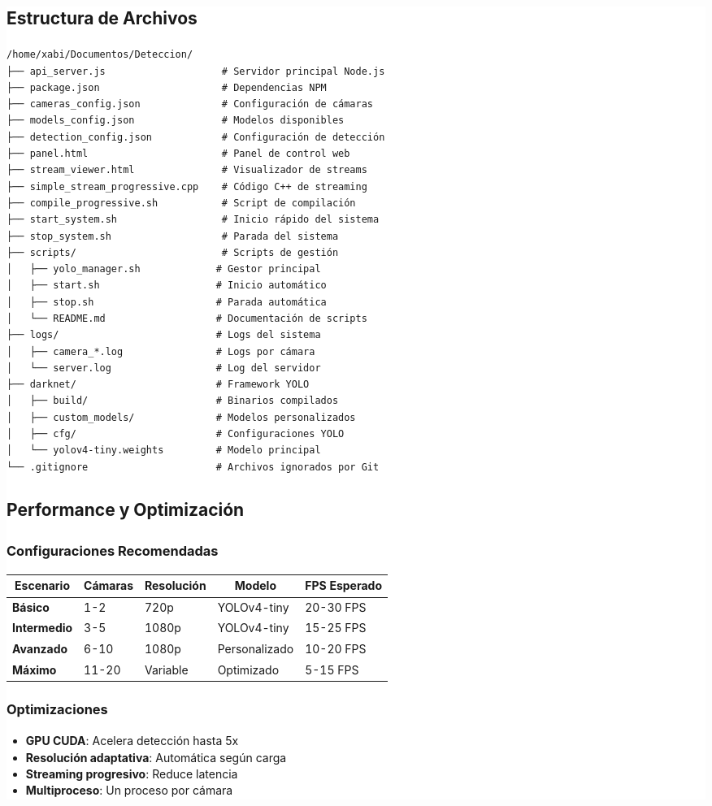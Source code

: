 ## Estructura de Archivos

```
/home/xabi/Documentos/Deteccion/
├── api_server.js                    # Servidor principal Node.js
├── package.json                     # Dependencias NPM
├── cameras_config.json              # Configuración de cámaras
├── models_config.json               # Modelos disponibles
├── detection_config.json            # Configuración de detección
├── panel.html                       # Panel de control web
├── stream_viewer.html               # Visualizador de streams
├── simple_stream_progressive.cpp    # Código C++ de streaming
├── compile_progressive.sh           # Script de compilación
├── start_system.sh                  # Inicio rápido del sistema
├── stop_system.sh                   # Parada del sistema
├── scripts/                         # Scripts de gestión
│   ├── yolo_manager.sh             # Gestor principal
│   ├── start.sh                    # Inicio automático
│   ├── stop.sh                     # Parada automática
│   └── README.md                   # Documentación de scripts
├── logs/                           # Logs del sistema
│   ├── camera_*.log                # Logs por cámara
│   └── server.log                  # Log del servidor
├── darknet/                        # Framework YOLO
│   ├── build/                      # Binarios compilados
│   ├── custom_models/              # Modelos personalizados
│   ├── cfg/                        # Configuraciones YOLO
│   └── yolov4-tiny.weights         # Modelo principal
└── .gitignore                      # Archivos ignorados por Git
```

## Performance y Optimización

### Configuraciones Recomendadas

| Escenario | Cámaras | Resolución | Modelo | FPS Esperado |
|-----------|---------|------------|---------|--------------|
| **Básico** | 1-2 | 720p | YOLOv4-tiny | 20-30 FPS |
| **Intermedio** | 3-5 | 1080p | YOLOv4-tiny | 15-25 FPS |
| **Avanzado** | 6-10 | 1080p | Personalizado | 10-20 FPS |
| **Máximo** | 11-20 | Variable | Optimizado | 5-15 FPS |

### Optimizaciones

- **GPU CUDA**: Acelera detección hasta 5x
- **Resolución adaptativa**: Automática según carga
- **Streaming progresivo**: Reduce latencia
- **Multiproceso**: Un proceso por cámara

